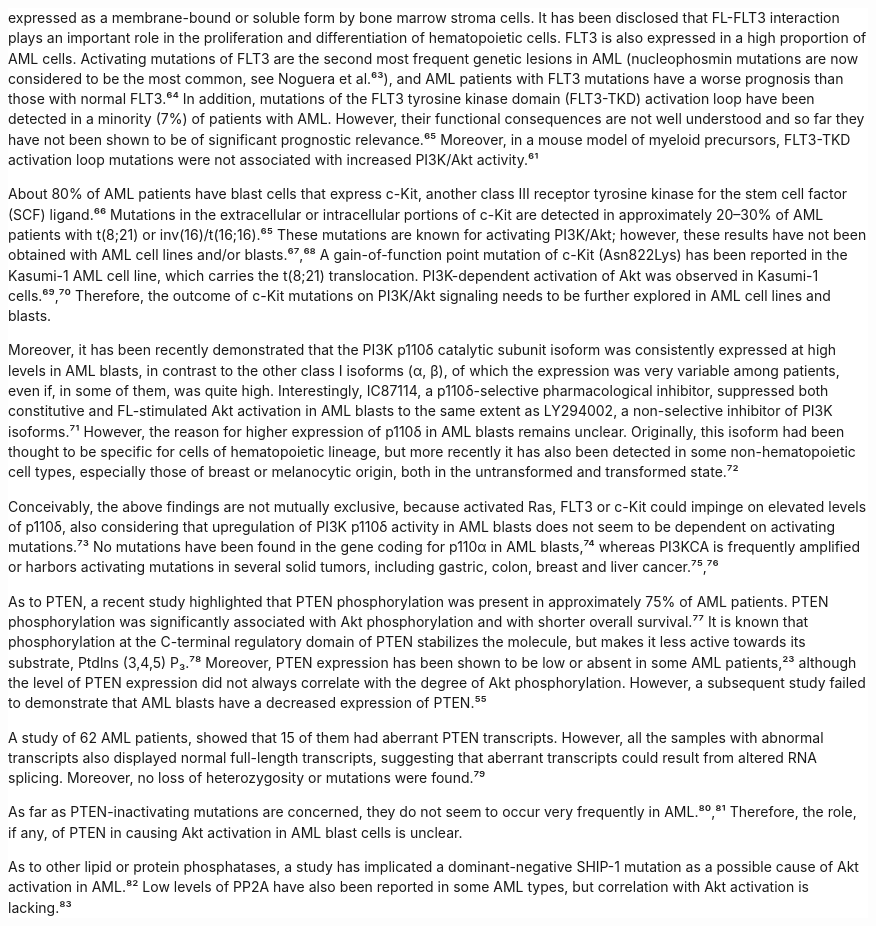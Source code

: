 expressed as a membrane-bound or soluble form by bone marrow stroma cells. It has been disclosed that FL-FLT3 interaction plays an important role in the proliferation and differentiation of hematopoietic cells. FLT3 is also expressed in a high proportion of AML cells. Activating mutations of FLT3 are the second most frequent genetic lesions in AML (nucleophosmin mutations are now considered to be the most common, see Noguera et al.⁶³), and AML patients with FLT3 mutations have a worse prognosis than those with normal FLT3.⁶⁴ In addition, mutations of the FLT3 tyrosine kinase domain (FLT3-TKD) activation loop have been detected in a minority (7%) of patients with AML. However, their functional consequences are not well understood and so far they have not been shown to be of significant prognostic relevance.⁶⁵ Moreover, in a mouse model of myeloid precursors, FLT3-TKD activation loop mutations were not associated with increased PI3K/Akt activity.⁶¹

About 80% of AML patients have blast cells that express c-Kit, another class III receptor tyrosine kinase for the stem cell factor (SCF) ligand.⁶⁶ Mutations in the extracellular or intracellular portions of c-Kit are detected in approximately 20–30% of AML patients with t(8;21) or inv(16)/t(16;16).⁶⁵ These mutations are known for activating PI3K/Akt; however, these results have not been obtained with AML cell lines and/or blasts.⁶⁷,⁶⁸ A gain-of-function point mutation of c-Kit (Asn822Lys) has been reported in the Kasumi-1 AML cell line, which carries the t(8;21) translocation. PI3K-dependent activation of Akt was observed in Kasumi-1 cells.⁶⁹,⁷⁰ Therefore, the outcome of c-Kit mutations on PI3K/Akt signaling needs to be further explored in AML cell lines and blasts.

Moreover, it has been recently demonstrated that the PI3K p110δ catalytic subunit isoform was consistently expressed at high levels in AML blasts, in contrast to the other class I isoforms (α, β), of which the expression was very variable among patients, even if, in some of them, was quite high. Interestingly, IC87114, a p110δ-selective pharmacological inhibitor, suppressed both constitutive and FL-stimulated Akt activation in AML blasts to the same extent as LY294002, a non-selective inhibitor of PI3K isoforms.⁷¹ However, the reason for higher expression of p110δ in AML blasts remains unclear. Originally, this isoform had been thought to be specific for cells of hematopoietic lineage, but more recently it has also been detected in some non-hematopoietic cell types, especially those of breast or melanocytic origin, both in the untransformed and transformed state.⁷²

Conceivably, the above findings are not mutually exclusive, because activated Ras, FLT3 or c-Kit could impinge on elevated levels of p110δ, also considering that upregulation of PI3K p110δ activity in AML blasts does not seem to be dependent on activating mutations.⁷³ No mutations have been found in the gene coding for p110α in AML blasts,⁷⁴ whereas PI3KCA is frequently amplified or harbors activating mutations in several solid tumors, including gastric, colon, breast and liver cancer.⁷⁵,⁷⁶

As to PTEN, a recent study highlighted that PTEN phosphorylation was present in approximately 75% of AML patients. PTEN phosphorylation was significantly associated with Akt phosphorylation and with shorter overall survival.⁷⁷ It is known that phosphorylation at the C-terminal regulatory domain of PTEN stabilizes the molecule, but makes it less active towards its substrate, Ptdlns (3,4,5) P₃.⁷⁸ Moreover, PTEN expression has been shown to be low or absent in some AML patients,²³ although the level of PTEN expression did not always correlate with the degree of Akt phosphorylation. However, a subsequent study failed to demonstrate that AML blasts have a decreased expression of PTEN.⁵⁵

A study of 62 AML patients, showed that 15 of them had aberrant PTEN transcripts. However, all the samples with abnormal transcripts also displayed normal full-length transcripts, suggesting that aberrant transcripts could result from altered RNA splicing. Moreover, no loss of heterozygosity or mutations were found.⁷⁹

As far as PTEN-inactivating mutations are concerned, they do not seem to occur very frequently in AML.⁸⁰,⁸¹ Therefore, the role, if any, of PTEN in causing Akt activation in AML blast cells is unclear.

As to other lipid or protein phosphatases, a study has implicated a dominant-negative SHIP-1 mutation as a possible cause of Akt activation in AML.⁸² Low levels of PP2A have also been reported in some AML types, but correlation with Akt activation is lacking.⁸³
